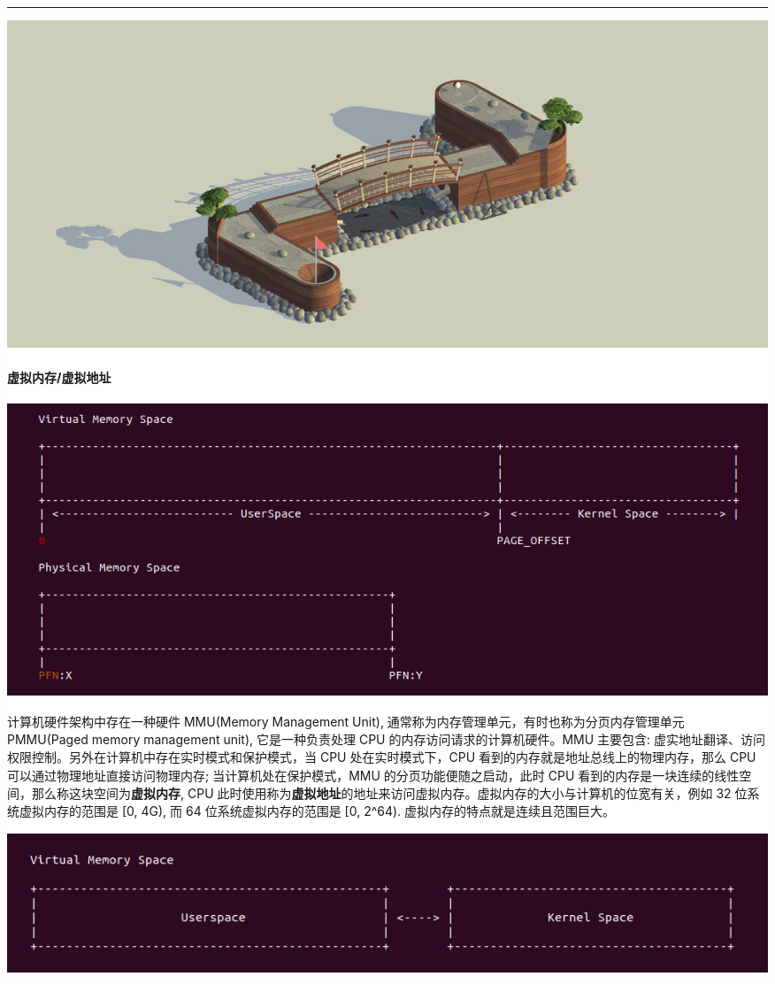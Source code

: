 -------------------------------------------

<span id="A3"></span>

![](/assets/PDB/BiscuitOS/kernel/IND00000Z.jpg)

#### 虚拟内存/虚拟地址

![](/assets/PDB/HK/TH001447.png)

计算机硬件架构中存在一种硬件 MMU(Memory Management Unit), 通常称为内存管理单元，有时也称为分页内存管理单元 PMMU(Paged memory management unit), 它是一种负责处理 CPU 的内存访问请求的计算机硬件。MMU 主要包含: 虚实地址翻译、访问权限控制。另外在计算机中存在实时模式和保护模式，当 CPU 处在实时模式下，CPU 看到的内存就是地址总线上的物理内存，那么 CPU 可以通过物理地址直接访问物理内存; 当计算机处在保护模式，MMU 的分页功能便随之启动，此时 CPU 看到的内存是一块连续的线性空间，那么称这块空间为**虚拟内存**, CPU 此时使用称为**虚拟地址**的地址来访问虚拟内存。虚拟内存的大小与计算机的位宽有关，例如 32 位系统虚拟内存的范围是 \[0, 4G), 而 64 位系统虚拟内存的范围是 \[0, 2^64). 虚拟内存的特点就是连续且范围巨大。

![](/assets/PDB/HK/TH001456.png)
